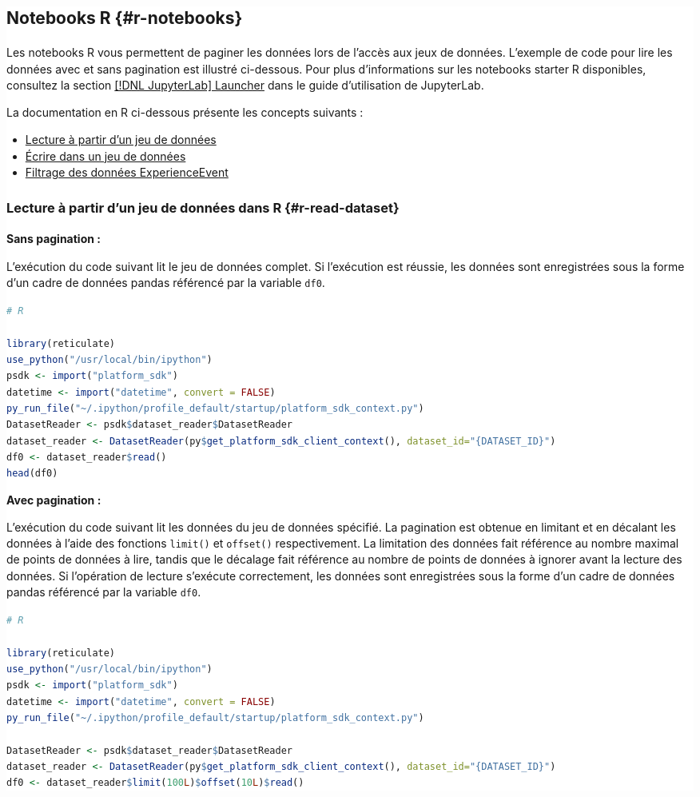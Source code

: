 ## Notebooks R {#r-notebooks}

Les notebooks R vous permettent de paginer les données lors de l’accès aux jeux de données. L’exemple de code pour lire les données avec et sans pagination est illustré ci-dessous. Pour plus d’informations sur les notebooks starter R disponibles, consultez la section [[!DNL JupyterLab] Launcher](./overview.md#launcher) dans le guide d’utilisation de JupyterLab.

La documentation en R ci-dessous présente les concepts suivants :

- [Lecture à partir d’un jeu de données](#r-read-dataset)
- [Écrire dans un jeu de données](#write-r)
- [Filtrage des données ExperienceEvent](#r-filter)

### Lecture à partir d’un jeu de données dans R {#r-read-dataset}

**Sans pagination :**

L’exécution du code suivant lit le jeu de données complet. Si l’exécution est réussie, les données sont enregistrées sous la forme d’un cadre de données pandas référencé par la variable `df0`.

```R
# R

library(reticulate)
use_python("/usr/local/bin/ipython")
psdk <- import("platform_sdk")
datetime <- import("datetime", convert = FALSE)
py_run_file("~/.ipython/profile_default/startup/platform_sdk_context.py")
DatasetReader <- psdk$dataset_reader$DatasetReader
dataset_reader <- DatasetReader(py$get_platform_sdk_client_context(), dataset_id="{DATASET_ID}")
df0 <- dataset_reader$read()
head(df0)
```

**Avec pagination :**

L’exécution du code suivant lit les données du jeu de données spécifié. La pagination est obtenue en limitant et en décalant les données à l’aide des fonctions `limit()` et `offset()` respectivement. La limitation des données fait référence au nombre maximal de points de données à lire, tandis que le décalage fait référence au nombre de points de données à ignorer avant la lecture des données. Si l’opération de lecture s’exécute correctement, les données sont enregistrées sous la forme d’un cadre de données pandas référencé par la variable `df0`.

```R
# R

library(reticulate)
use_python("/usr/local/bin/ipython")
psdk <- import("platform_sdk")
datetime <- import("datetime", convert = FALSE)
py_run_file("~/.ipython/profile_default/startup/platform_sdk_context.py")

DatasetReader <- psdk$dataset_reader$DatasetReader
dataset_reader <- DatasetReader(py$get_platform_sdk_client_context(), dataset_id="{DATASET_ID}") 
df0 <- dataset_reader$limit(100L)$offset(10L)$read()
```
